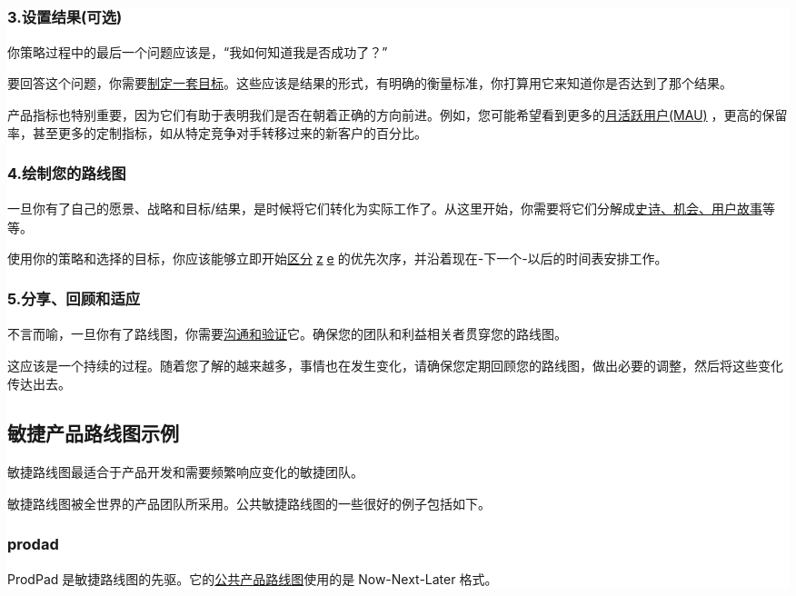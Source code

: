 ### 3.设置结果(可选)

你策略过程中的最后一个问题应该是，“我如何知道我是否成功了？”

要回答这个问题，你需要[制定一套目标](https://blog.logrocket.com/product-management/what-are-okrs-how-to-write-templates-examples/)。这些应该是结果的形式，有明确的衡量标准，你打算用它来知道你是否达到了那个结果。

产品指标也特别重要，因为它们有助于表明我们是否在朝着正确的方向前进。例如，您可能希望看到更多的[月活跃用户(MAU)](https://blog.logrocket.com/product-management/what-product-management-metrics-matter-most-to-pms/#engagement-usage-metrics) ，更高的保留率，甚至更多的定制指标，如从特定竞争对手转移过来的新客户的百分比。

### 4.绘制您的路线图

一旦你有了自己的愿景、战略和目标/结果，是时候将它们转化为实际工作了。从这里开始，你需要将它们分解成[史诗、机会、用户故事](https://blog.logrocket.com/product-management/what-is-an-epic-in-agile-guide-examples/)等等。

使用你的策略和选择的目标，你应该能够立即开始[区分](https://blog.logrocket.com/product-management/sprint-backlog-how-to-prioritize-examples/) [z](https://blog.logrocket.com/product-management/sprint-backlog-how-to-prioritize-examples/) [e](https://blog.logrocket.com/product-management/sprint-backlog-how-to-prioritize-examples/) 的优先次序，并沿着现在-下一个-以后的时间表安排工作。

### 5.分享、回顾和适应

不言而喻，一旦你有了路线图，你需要[沟通和验证](https://blog.logrocket.com/product-management/how-to-communicate-product-strategy/)它。确保您的团队和利益相关者贯穿您的路线图。

这应该是一个持续的过程。随着您了解的越来越多，事情也在发生变化，请确保您定期回顾您的路线图，做出必要的调整，然后将这些变化传达出去。

## 敏捷产品路线图示例

敏捷路线图最适合于产品开发和需要频繁响应变化的敏捷团队。

敏捷路线图被全世界的产品团队所采用。公共敏捷路线图的一些很好的例子包括如下。

### prodad

ProdPad 是敏捷路线图的先驱。它的[公共产品路线图](https://www.prodpad.com/about-us/our-roadmap/)使用的是 Now-Next-Later 格式。
